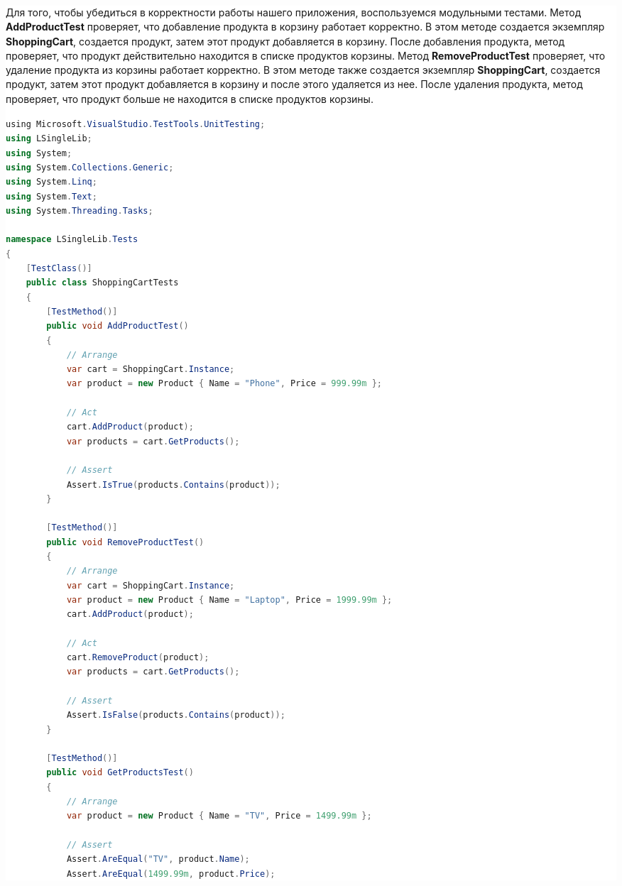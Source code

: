   Для того, чтобы убедиться в корректности работы нашего приложения, воспользуемся модульными тестами.
  Метод **AddProductTest** проверяет, что добавление продукта в корзину работает корректно. В этом методе создается экземпляр **ShoppingCart**, создается продукт, затем этот продукт добавляется в корзину. После добавления продукта, метод проверяет, что продукт действительно находится в списке продуктов корзины.
  Метод **RemoveProductTest** проверяет, что удаление продукта из корзины работает корректно. В этом методе также создается экземпляр **ShoppingCart**, создается продукт, затем этот продукт добавляется в корзину и после этого удаляется из нее. После удаления продукта, метод проверяет, что продукт больше не находится в списке продуктов корзины.
```C#
﻿using Microsoft.VisualStudio.TestTools.UnitTesting;
using LSingleLib;
using System;
using System.Collections.Generic;
using System.Linq;
using System.Text;
using System.Threading.Tasks;

namespace LSingleLib.Tests
{
    [TestClass()]
    public class ShoppingCartTests
    {
        [TestMethod()]
        public void AddProductTest()
        {
            // Arrange
            var cart = ShoppingCart.Instance;
            var product = new Product { Name = "Phone", Price = 999.99m };

            // Act
            cart.AddProduct(product);
            var products = cart.GetProducts();

            // Assert
            Assert.IsTrue(products.Contains(product));
        }

        [TestMethod()]
        public void RemoveProductTest()
        {
            // Arrange
            var cart = ShoppingCart.Instance;
            var product = new Product { Name = "Laptop", Price = 1999.99m };
            cart.AddProduct(product);

            // Act
            cart.RemoveProduct(product);
            var products = cart.GetProducts();

            // Assert
            Assert.IsFalse(products.Contains(product));
        }

        [TestMethod()]
        public void GetProductsTest()
        {
            // Arrange
            var product = new Product { Name = "TV", Price = 1499.99m };

            // Assert
            Assert.AreEqual("TV", product.Name);
            Assert.AreEqual(1499.99m, product.Price);
```